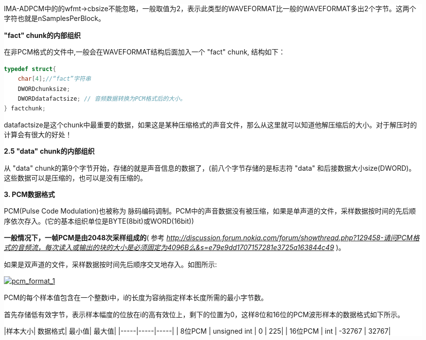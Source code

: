 

IMA-ADPCM中的的wfmt->cbsize不能忽略，一般取值为2，表示此类型的WAVEFORMAT比一般的WAVEFORMAT多出2个字节。这两个字符也就是nSamplesPerBlock。

 

**"fact" chunk的内部组织**

在非PCM格式的文件中,一般会在WAVEFORMAT结构后面加入一个 "fact" chunk, 结构如下：

```cpp
typedef struct{
    char[4];//“fact”字符串 
    DWORDchunksize;  
    DWORDdatafactsize; // 音频数据转换为PCM格式后的大小。 
} factchunk; 
```

datafactsize是这个chunk中最重要的数据，如果这是某种压缩格式的声音文件，那么从这里就可以知道他解压缩后的大小。对于解压时的计算会有很大的好处！

 

**2.5 "data" chunk的内部组织**

 

从 "data" chunk的第9个字节开始，存储的就是声音信息的数据了，(前八个字节存储的是标志符 "data" 和后接数据大小size(DWORD)。这些数据可以是压缩的，也可以是没有压缩的。

 

**3. PCM数据格式**

 

PCM(Pulse Code Modulation)也被称为 脉码编码调制。PCM中的声音数据没有被压缩，如果是单声道的文件，采样数据按时间的先后顺序依次存入。(它的基本组织单位是BYTE(8bit)或WORD(16bit))

 

**一般情况下，一帧PCM是由2048次采样组成的**( 参考 *http://discussion.forum.nokia.com/forum/showthread.php?129458-请问PCM格式的音频流，每次读入或输出的块的大小是必须固定为4096B么&s=e79e9dd1707157281e3725a163844c49* )。

 

如果是双声道的文件，采样数据按时间先后顺序交叉地存入。如图所示:

[![pcm_format_1](http://hiphotos.baidu.com/yefeng654321/pic/item/789b5c3fbb1fcc907d1e7195.jpg)](http://images.cnblogs.com/cnblogs_com/cheney23reg/WindowsLiveWriter/wave.wavPCM_A40D/pcm_format_1_2.jpg) 

 


PCM的每个样本值包含在一个整数i中，i的长度为容纳指定样本长度所需的最小字节数。

首先存储低有效字节，表示样本幅度的位放在i的高有效位上，剩下的位置为0，这样8位和16位的PCM波形样本的数据格式如下所示。

 

|样本大小|      数据格式|            最小值|    最大值|
|-----|-----|-----|
|    8位PCM    |   unsigned int     |    0  |     225|
|    16位PCM  |    int          |      -32767  |  32767|

 

